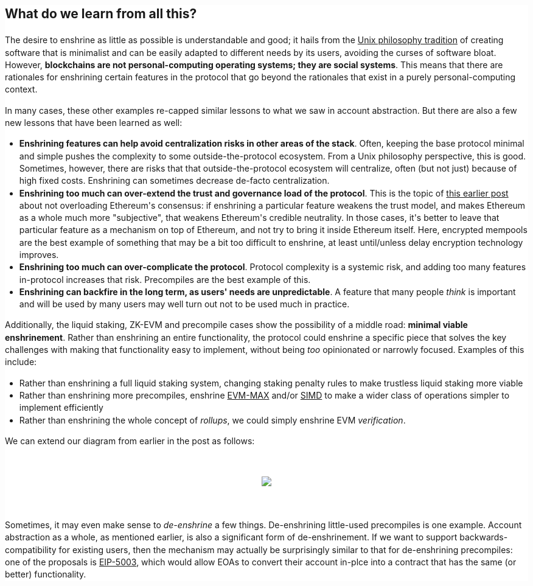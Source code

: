 ## What do we learn from all this?

The desire to enshrine as little as possible is understandable and good; it hails from the [Unix philosophy tradition](https://en.wikipedia.org/wiki/Unix_philosophy) of creating software that is minimalist and can be easily adapted to different needs by its users, avoiding the curses of software bloat. However, **blockchains are not personal-computing operating systems; they are social systems**. This means that there are rationales for enshrining certain features in the protocol that go beyond the rationales that exist in a purely personal-computing context.

In many cases, these other examples re-capped similar lessons to what we saw in account abstraction. But there are also a few new lessons that have been learned as well:

* **Enshrining features can help avoid centralization risks in other areas of the stack**. Often, keeping the base protocol minimal and simple pushes the complexity to some outside-the-protocol ecosystem. From a Unix philosophy perspective, this is good. Sometimes, however, there are risks that that outside-the-protocol ecosystem will centralize, often (but not just) because of high fixed costs. Enshrining can sometimes decrease de-facto centralization.
* **Enshrining too much can over-extend the trust and governance load of the protocol**. This is the topic of [this earlier post](https://vitalik.ca/general/2023/05/21/dont_overload.html) about not overloading Ethereum's consensus: if enshrining a particular feature weakens the trust model, and makes Ethereum as a whole much more "subjective", that weakens Ethereum's credible neutrality. In those cases, it's better to leave that particular feature as a mechanism on top of Ethereum, and not try to bring it inside Ethereum itself. Here, encrypted mempools are the best example of something that may be a bit too difficult to enshrine, at least until/unless delay encryption technology improves.
* **Enshrining too much can over-complicate the protocol**. Protocol complexity is a systemic risk, and adding too many features in-protocol increases that risk. Precompiles are the best example of this.
* **Enshrining can backfire in the long term, as users' needs are unpredictable**. A feature that many people _think_ is important and will be used by many users may well turn out not to be used much in practice.

Additionally, the liquid staking, ZK-EVM and precompile cases show the possibility of a middle road: **minimal viable enshrinement**. Rather than enshrining an entire functionality, the protocol could enshrine a specific piece that solves the key challenges with making that functionality easy to implement, without being _too_ opinionated or narrowly focused. Examples of this include:

* Rather than enshrining a full liquid staking system, changing staking penalty rules to make trustless liquid staking more viable
* Rather than enshrining more precompiles, enshrine [EVM-MAX](https://ethereum-magicians.org/t/eip-6601-evm-modular-arithmetic-extensions-evmmax/13168) and/or [SIMD](https://eips.ethereum.org/EIPS/eip-616) to make a wider class of operations simpler to implement efficiently
* Rather than enshrining the whole concept of _rollups_, we could simply enshrine EVM _verification_.

We can extend our diagram from earlier in the post as follows:

<center><br>

![](../../../../images/enshrinement/enshrinement2.drawio.png)

</center><br>

Sometimes, it may even make sense to _de-enshrine_ a few things. De-enshrining little-used precompiles is one example. Account abstraction as a whole, as mentioned earlier, is also a significant form of de-enshrinement. If we want to support backwards-compatibility for existing users, then the mechanism may actually be surprisingly similar to that for de-enshrining precompiles: one of the proposals is [EIP-5003](https://eips.ethereum.org/EIPS/eip-5003), which would allow EOAs to convert their account in-plce into a contract that has the same (or better) functionality.
